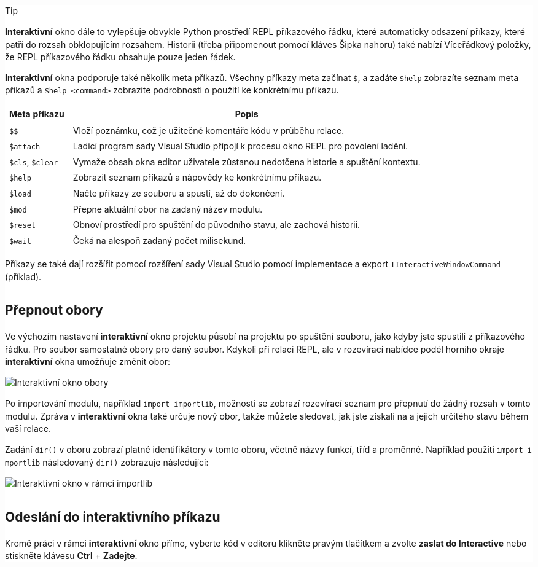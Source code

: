 > [!Tip]
> **Interaktivní** okno dále to vylepšuje obvykle Python prostředí REPL příkazového řádku, které automaticky odsazení příkazy, které patří do rozsah obklopujícím rozsahem. Historii (třeba připomenout pomocí kláves Šipka nahoru) také nabízí Víceřádkový položky, že REPL příkazového řádku obsahuje pouze jeden řádek.

<a name="meta-commands"></a> **Interaktivní** okna podporuje také několik meta příkazů. Všechny příkazy meta začínat `$`, a zadáte `$help` zobrazíte seznam meta příkazů a `$help <command>` zobrazíte podrobnosti o použití ke konkrétnímu příkazu.

| Meta příkazu | Popis |
| --- | --- |
| `$$` | Vloží poznámku, což je užitečné komentáře kódu v průběhu relace. |
| `$attach` | Ladicí program sady Visual Studio připojí k procesu okno REPL pro povolení ladění. |
| `$cls`, `$clear` | Vymaže obsah okna editor uživatele zůstanou nedotčena historie a spuštění kontextu. |
| `$help` | Zobrazit seznam příkazů a nápovědy ke konkrétnímu příkazu. |
| `$load` | Načte příkazy ze souboru a spustí, až do dokončení. |
| `$mod` | Přepne aktuální obor na zadaný název modulu. |
| `$reset` | Obnoví prostředí pro spuštění do původního stavu, ale zachová historii. |
| `$wait` | Čeká na alespoň zadaný počet milisekund. |

Příkazy se také dají rozšířit pomocí rozšíření sady Visual Studio pomocí implementace a export `IInteractiveWindowCommand` ([příklad](https://github.com/Microsoft/PTVS/blob/master/Python/Product/PythonTools/PythonTools/Repl/InteractiveWindowCommands.cs#L85)).

## <a name="switch-scopes"></a>Přepnout obory

Ve výchozím nastavení **interaktivní** okno projektu působí na projektu po spuštění souboru, jako kdyby jste spustili z příkazového řádku. Pro soubor samostatné obory pro daný soubor. Kdykoli při relaci REPL, ale v rozevírací nabídce podél horního okraje **interaktivní** okna umožňuje změnit obor:

![Interaktivní okno obory](media/interactive-scopes.png)

Po importování modulu, například `import importlib`, možnosti se zobrazí rozevírací seznam pro přepnutí do žádný rozsah v tomto modulu. Zpráva v **interaktivní** okna také určuje nový obor, takže můžete sledovat, jak jste získali na a jejich určitého stavu během vaší relace.

Zadání `dir()` v oboru zobrazí platné identifikátory v tomto oboru, včetně názvy funkcí, tříd a proměnné. Například použití `import importlib` následovaný `dir()` zobrazuje následující:

![Interaktivní okno v rámci importlib](media/interactive-importlib-scope.png)

## <a name="send-to-interactive-command"></a>Odeslání do interaktivního příkazu

Kromě práci v rámci **interaktivní** okno přímo, vyberte kód v editoru klikněte pravým tlačítkem a zvolte **zaslat do Interactive** nebo stiskněte klávesu **Ctrl** + **Zadejte**.

